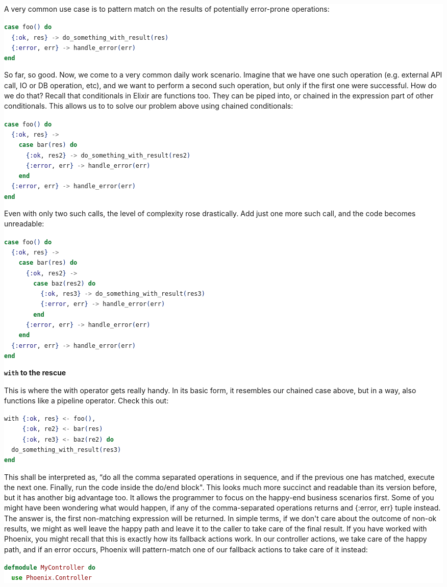 A very common use case is to pattern match on the results of potentially error-prone operations:
```Elixir
case foo() do
  {:ok, res} -> do_something_with_result(res)
  {:error, err} -> handle_error(err)
end
```

So far, so good. Now, we come to a very common daily work scenario. Imagine that we have one such operation (e.g. external API call, IO or DB operation, etc), and we want to perform a second such operation, but only if the first one were successful. How do we do that?
Recall that conditionals in Elixir are functions too. They can be piped into, or chained in the expression part of other conditionals. This allows us to to solve our problem above using chained conditionals:
```Elixir
case foo() do
  {:ok, res} ->
    case bar(res) do
	  {:ok, res2} -> do_something_with_result(res2)
	  {:error, err} -> handle_error(err)
	end
  {:error, err} -> handle_error(err)
end
```

Even with only two such calls, the level of complexity rose drastically. Add just one more such call, and the code becomes unreadable:
```Elixir
case foo() do
  {:ok, res} ->
    case bar(res) do
	  {:ok, res2} ->
        case baz(res2) do
          {:ok, res3} -> do_something_with_result(res3)
          {:error, err} -> handle_error(err)
        end
	  {:error, err} -> handle_error(err)
	end
  {:error, err} -> handle_error(err)
end
```

**`with` to the rescue**

This is where the with operator gets really handy. In its basic form, it resembles our chained case above, but in a way, also functions like a pipeline operator. Check this out:
```Elixir
with {:ok, res} <- foo(),
     {:ok, re2} <- bar(res)
     {:ok, re3} <- baz(re2) do
  do_something_with_result(res3)
end
```
This shall be interpreted as, “do all the comma separated operations in sequence, and if the previous one has matched, execute the next one. Finally, run the code inside the do/end block". This looks much more succinct and readable than its version before, but it has another big advantage too. It allows the programmer to focus on the happy-end business scenarios first. Some of you might have been wondering what would happen, if any of the comma-separated operations returns and {:error, err} tuple instead. The answer is, the first non-matching expression will be returned. In simple terms, if we don't care about the outcome of non-ok results, we might as well leave the happy path and leave it to the caller to take care of the final result.
If you have worked with Phoenix, you might recall that this is exactly how its fallback actions work. In our controller actions, we take care of the happy path, and if an error occurs, Phoenix will pattern-match one of our fallback actions to take care of it instead:
```Elixir
defmodule MyController do
  use Phoenix.Controller
```